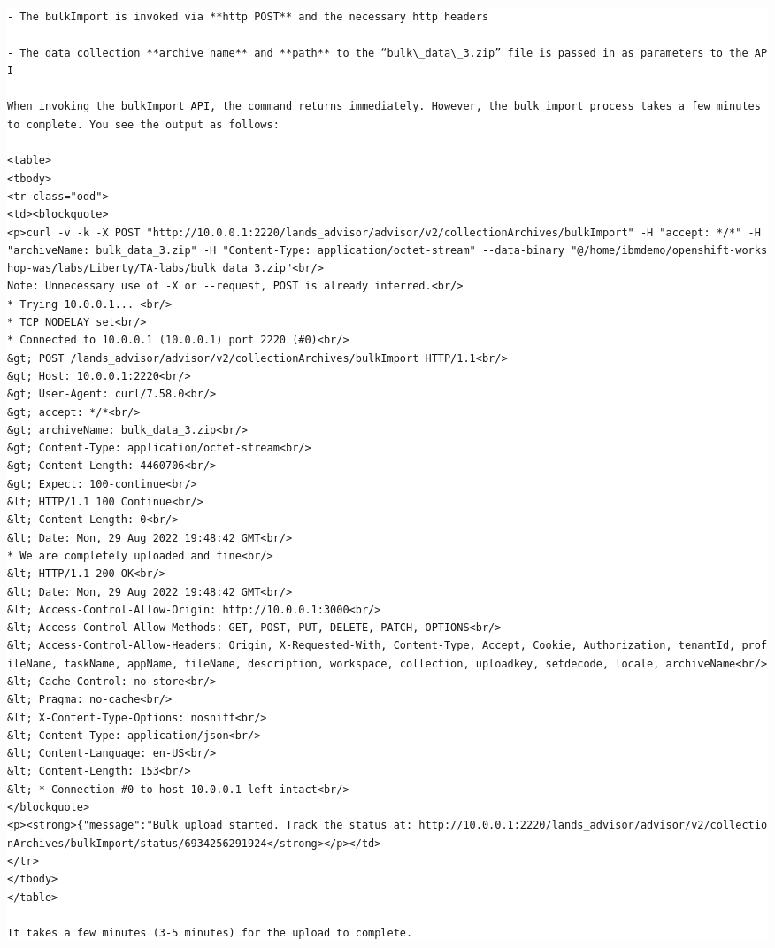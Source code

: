     - The bulkImport is invoked via **http POST** and the necessary http headers

    - The data collection **archive name** and **path** to the “bulk\_data\_3.zip” file is passed in as parameters to the API

    When invoking the bulkImport API, the command returns immediately. However, the bulk import process takes a few minutes to complete. You see the output as follows:

    <table>
    <tbody>
    <tr class="odd">
    <td><blockquote>
    <p>curl -v -k -X POST "http://10.0.0.1:2220/lands_advisor/advisor/v2/collectionArchives/bulkImport" -H "accept: */*" -H "archiveName: bulk_data_3.zip" -H "Content-Type: application/octet-stream" --data-binary "@/home/ibmdemo/openshift-workshop-was/labs/Liberty/TA-labs/bulk_data_3.zip"<br/>
    Note: Unnecessary use of -X or --request, POST is already inferred.<br/>
    * Trying 10.0.0.1... <br/>
    * TCP_NODELAY set<br/>
    * Connected to 10.0.0.1 (10.0.0.1) port 2220 (#0)<br/>
    &gt; POST /lands_advisor/advisor/v2/collectionArchives/bulkImport HTTP/1.1<br/>
    &gt; Host: 10.0.0.1:2220<br/>
    &gt; User-Agent: curl/7.58.0<br/>
    &gt; accept: */*<br/>
    &gt; archiveName: bulk_data_3.zip<br/>
    &gt; Content-Type: application/octet-stream<br/>
    &gt; Content-Length: 4460706<br/>
    &gt; Expect: 100-continue<br/>
    &lt; HTTP/1.1 100 Continue<br/>
    &lt; Content-Length: 0<br/>
    &lt; Date: Mon, 29 Aug 2022 19:48:42 GMT<br/>
    * We are completely uploaded and fine<br/>
    &lt; HTTP/1.1 200 OK<br/>
    &lt; Date: Mon, 29 Aug 2022 19:48:42 GMT<br/>
    &lt; Access-Control-Allow-Origin: http://10.0.0.1:3000<br/>
    &lt; Access-Control-Allow-Methods: GET, POST, PUT, DELETE, PATCH, OPTIONS<br/>
    &lt; Access-Control-Allow-Headers: Origin, X-Requested-With, Content-Type, Accept, Cookie, Authorization, tenantId, profileName, taskName, appName, fileName, description, workspace, collection, uploadkey, setdecode, locale, archiveName<br/>
    &lt; Cache-Control: no-store<br/>
    &lt; Pragma: no-cache<br/>
    &lt; X-Content-Type-Options: nosniff<br/>
    &lt; Content-Type: application/json<br/>
    &lt; Content-Language: en-US<br/>
    &lt; Content-Length: 153<br/>
    &lt; * Connection #0 to host 10.0.0.1 left intact<br/>
    </blockquote>
    <p><strong>{"message":"Bulk upload started. Track the status at: http://10.0.0.1:2220/lands_advisor/advisor/v2/collectionArchives/bulkImport/status/6934256291924</strong></p></td>
    </tr>
    </tbody>
    </table>

    It takes a few minutes (3-5 minutes) for the upload to complete.
